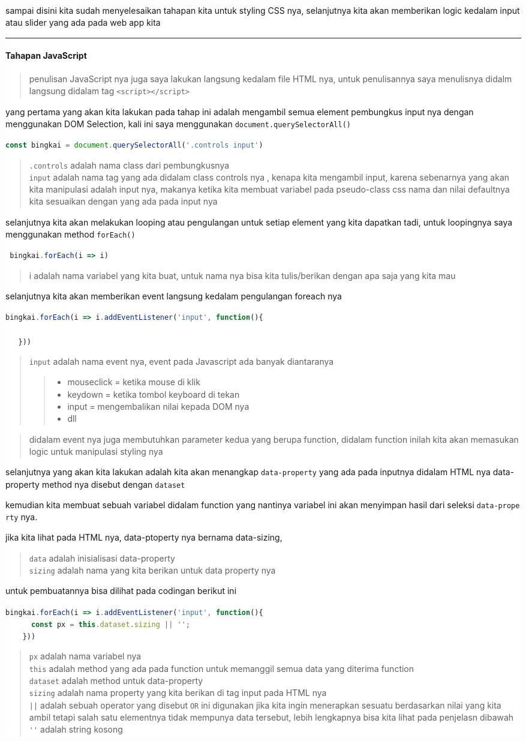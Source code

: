 sampai disini kita sudah menyelesaikan tahapan kita untuk styling CSS nya, selanjutnya kita akan memberikan logic kedalam input atau slider yang ada pada web app kita
____

#### Tahapan JavaScript
> penulisan JavaScript nya juga saya lakukan langsung kedalam file HTML nya, untuk penulisannya saya menulisnya didalm langsung didalam tag `<script></script>`

yang pertama yang akan kita lakukan pada tahap ini adalah mengambil semua element pembungkus input nya dengan menggunakan DOM Selection, kali ini saya menggunakan `document.querySelectorAll()`
```javascript
const bingkai = document.querySelectorAll('.controls input')
```
> `.controls` adalah nama class dari pembungkusnya  
> `input` adalah nama tag yang ada didalam class controls nya , kenapa kita mengambil input, karena sebenarnya yang akan kita manipulasi adalah input nya, makanya ketika kita membuat variabel pada pseudo-class css nama dan nilai defaultnya kita sesuaikan dengan yang ada pada input nya

selanjutnya kita akan melakukan looping atau pengulangan untuk setiap element yang kita dapatkan tadi, untuk loopingnya saya menggunakan method `forEach()`
```javascript
 bingkai.forEach(i => i)
 ```
 > i adalah nama variabel yang kita buat, untuk nama nya bisa kita tulis/berikan dengan apa saja yang kita mau

 selanjutnya kita akan memberikan event langsung kedalam pengulangan foreach nya
 ```javascript
 bingkai.forEach(i => i.addEventListener('input', function(){
      
    }))
```
> `input` adalah nama event nya, event pada Javascript ada banyak diantaranya
> >- mouseclick = ketika mouse di klik
> >- keydown = ketika tombol keyboard di tekan
> >- input = mengembalikan nilai kepada DOM nya
> >- dll

> didalam event nya juga membutuhkan parameter kedua yang berupa function, didalam function inilah kita akan memasukan logic untuk manipulasi styling nya

selanjutnya yang akan kita lakukan adalah kita akan menangkap `data-property` yang ada pada inputnya didalam HTML nya data-property method nya disebut dengan `dataset`  

kemudian kita membuat sebuah variabel didalam function yang nantinya variabel ini akan menyimpan hasil dari seleksi `data-property` nya.   

jika kita lihat pada HTML nya, data-ptoperty nya bernama data-sizing, 
> `data` adalah inisialisasi data-property   
> `sizing` adalah nama yang kita berikan untuk data property nya

untuk pembuatannya bisa dilihat pada codingan berikut ini
```javascript
bingkai.forEach(i => i.addEventListener('input', function(){
      const px = this.dataset.sizing || '';
    }))
```
> `px` adalah nama variabel nya   
> `this` adalah method yang ada pada function untuk memanggil semua data yang diterima function  
> `dataset` adalah method untuk data-property   
> `sizing` adalah nama property yang kita berikan di tag input pada HTML nya   
> `||` adalah sebuah operator yang disebut `OR` ini digunakan jika kita ingin menerapkan sesuatu berdasarkan nilai yang kita ambil tetapi salah satu elementnya tidak mempunya data tersebut, lebih lengkapnya bisa kita lihat pada penjelasn dibawah   
> `''` adalah string kosong
